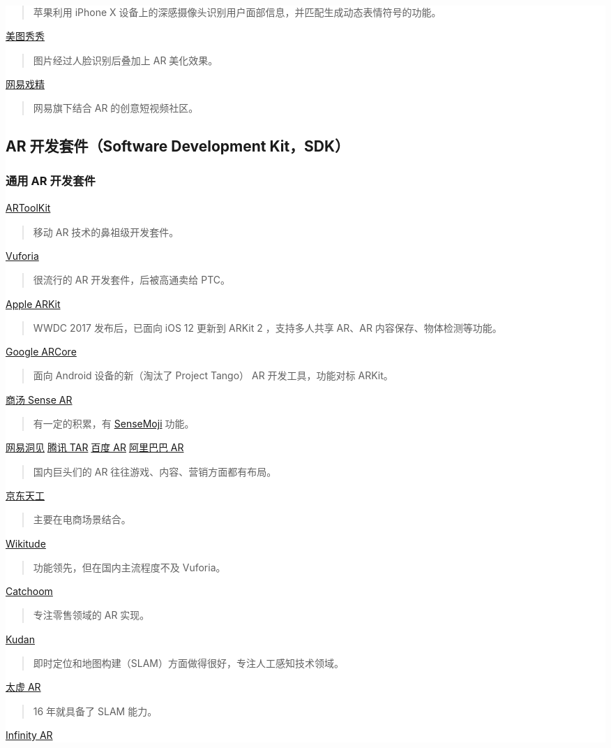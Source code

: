 > 苹果利用 iPhone X 设备上的深感摄像头识别用户面部信息，并匹配生成动态表情符号的功能。 

[美图秀秀](https://mt.meipai.com/)

> 图片经过人脸识别后叠加上 AR 美化效果。

[网易戏精](https://xijing.netease.com/)

> 网易旗下结合 AR 的创意短视频社区。

## AR 开发套件（Software Development Kit，SDK）

### 通用 AR 开发套件

[ARToolKit](https://github.com/artoolkit)

> 移动 AR 技术的鼻祖级开发套件。

[Vuforia](https://developer.vuforia.com/)

> 很流行的 AR 开发套件，后被高通卖给 PTC。

[Apple ARKit](https://developer.apple.com/arkit/)

> WWDC 2017 发布后，已面向 iOS 12 更新到 ARKit 2 ，支持多人共享 AR、AR 内容保存、物体检测等功能。

[Google ARCore](https://developers.google.com/ar/)

> 面向 Android 设备的新（淘汰了 Project Tango） AR 开发工具，功能对标 ARKit。

[商汤 Sense AR](https://www.sensetime.com/Service/sensear_platform.html)

> 有一定的积累，有 [SenseMoji](https://www.sensetime.com/Service/Phone_SenseMoji.html) 功能。

[网易洞见](https://ar.163.com/dongjian)
[腾讯 TAR](https://tar.qq.com/sdk)
[百度 AR](https://ar.baidu.com/)
[阿里巴巴 AR](https://open-ar.bot.tmall.com/?spm=a312e.ar_portal.0.0.46cb2416DVVvdU)

> 国内巨头们的 AR 往往游戏、内容、营销方面都有布局。

[京东天工](https://ar.jd.com/arpages/platform.html)

> 主要在电商场景结合。

[Wikitude](https://www.wikitude.com/)

> 功能领先，但在国内主流程度不及 Vuforia。

[Catchoom](https://catchoom.com)

> 专注零售领域的 AR 实现。

[Kudan](https://www.kudan.io/)

> 即时定位和地图构建（SLAM）方面做得很好，专注人工感知技术领域。

[太虚 AR](https://www.voidar.net/)

> 16 年就具备了 SLAM 能力。

[Infinity AR](https://www.infinityar.com/zh)
